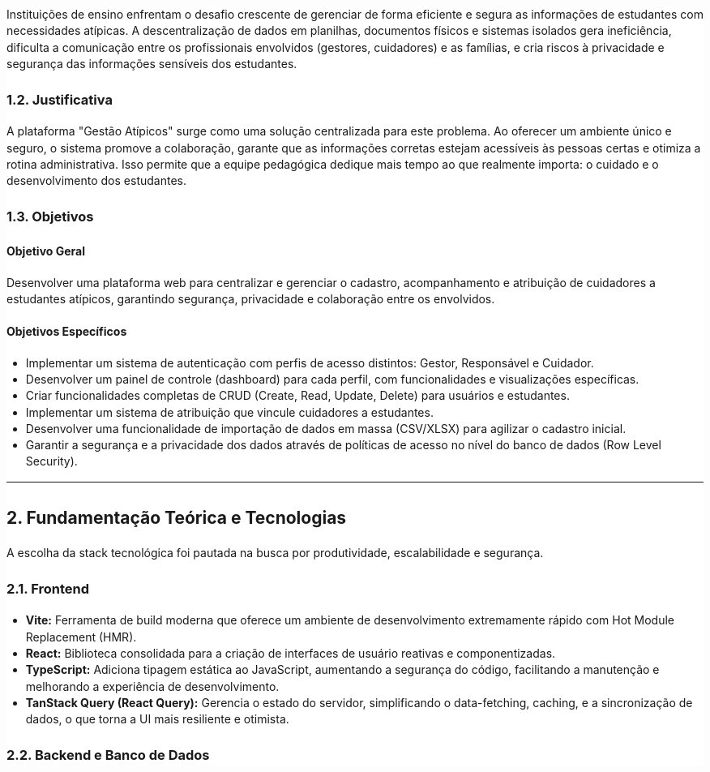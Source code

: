 Instituições de ensino enfrentam o desafio crescente de gerenciar de forma eficiente e segura as informações de estudantes com necessidades atípicas. A descentralização de dados em planilhas, documentos físicos e sistemas isolados gera ineficiência, dificulta a comunicação entre os profissionais envolvidos (gestores, cuidadores) e as famílias, e cria riscos à privacidade e segurança das informações sensíveis dos estudantes.

### 1.2. Justificativa

A plataforma "Gestão Atípicos" surge como uma solução centralizada para este problema. Ao oferecer um ambiente único e seguro, o sistema promove a colaboração, garante que as informações corretas estejam acessíveis às pessoas certas e otimiza a rotina administrativa. Isso permite que a equipe pedagógica dedique mais tempo ao que realmente importa: o cuidado e o desenvolvimento dos estudantes.

### 1.3. Objetivos

#### Objetivo Geral
Desenvolver uma plataforma web para centralizar e gerenciar o cadastro, acompanhamento e atribuição de cuidadores a estudantes atípicos, garantindo segurança, privacidade e colaboração entre os envolvidos.

#### Objetivos Específicos
- Implementar um sistema de autenticação com perfis de acesso distintos: Gestor, Responsável e Cuidador.
- Desenvolver um painel de controle (dashboard) para cada perfil, com funcionalidades e visualizações específicas.
- Criar funcionalidades completas de CRUD (Create, Read, Update, Delete) para usuários e estudantes.
- Implementar um sistema de atribuição que vincule cuidadores a estudantes.
- Desenvolver uma funcionalidade de importação de dados em massa (CSV/XLSX) para agilizar o cadastro inicial.
- Garantir a segurança e a privacidade dos dados através de políticas de acesso no nível do banco de dados (Row Level Security).

---

## 2. Fundamentação Teórica e Tecnologias

A escolha da stack tecnológica foi pautada na busca por produtividade, escalabilidade e segurança.

### 2.1. Frontend

- **Vite:** Ferramenta de build moderna que oferece um ambiente de desenvolvimento extremamente rápido com Hot Module Replacement (HMR).
- **React:** Biblioteca consolidada para a criação de interfaces de usuário reativas e componentizadas.
- **TypeScript:** Adiciona tipagem estática ao JavaScript, aumentando a segurança do código, facilitando a manutenção e melhorando a experiência de desenvolvimento.
- **TanStack Query (React Query):** Gerencia o estado do servidor, simplificando o data-fetching, caching, e a sincronização de dados, o que torna a UI mais resiliente e otimista.

### 2.2. Backend e Banco de Dados
